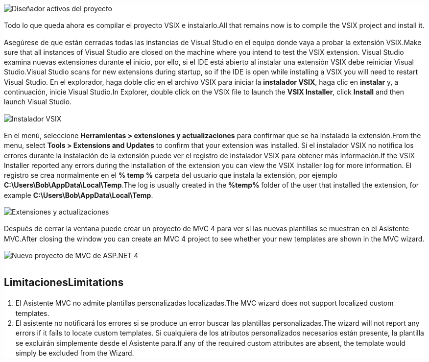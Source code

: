 ![Diseñador activos del proyecto](custom-mvc-templates/_static/image8.jpg)

<span data-ttu-id="94360-184">Todo lo que queda ahora es compilar el proyecto VSIX e instalarlo.</span><span class="sxs-lookup"><span data-stu-id="94360-184">All that remains now is to compile the VSIX project and install it.</span></span>

<span data-ttu-id="94360-185">Asegúrese de que están cerradas todas las instancias de Visual Studio en el equipo donde vaya a probar la extensión VSIX.</span><span class="sxs-lookup"><span data-stu-id="94360-185">Make sure that all instances of Visual Studio are closed on the machine where you intend to test the VSIX extension.</span></span> <span data-ttu-id="94360-186">Visual Studio examina nuevas extensiones durante el inicio, por ello, si el IDE está abierto al instalar una extensión VSIX debe reiniciar Visual Studio.</span><span class="sxs-lookup"><span data-stu-id="94360-186">Visual Studio scans for new extensions during startup, so if the IDE is open while installing a VSIX you will need to restart Visual Studio.</span></span> <span data-ttu-id="94360-187">En el explorador, haga doble clic en el archivo VSIX para iniciar la **instalador VSIX**, haga clic en **instalar** y, a continuación, inicie Visual Studio.</span><span class="sxs-lookup"><span data-stu-id="94360-187">In Explorer, double click on the VSIX file to launch the **VSIX Installer**, click **Install** and then launch Visual Studio.</span></span>

![Instalador VSIX](custom-mvc-templates/_static/image9.jpg)

<span data-ttu-id="94360-189">En el menú, seleccione **Herramientas > extensiones y actualizaciones** para confirmar que se ha instalado la extensión.</span><span class="sxs-lookup"><span data-stu-id="94360-189">From the menu, select **Tools > Extensions and Updates** to confirm that your extension was installed.</span></span> <span data-ttu-id="94360-190">Si el instalador VSIX no notifica los errores durante la instalación de la extensión puede ver el registro de instalador VSIX para obtener más información.</span><span class="sxs-lookup"><span data-stu-id="94360-190">If the VSIX Installer reported any errors during the installation of the extension you can view the VSIX Installer log for more information.</span></span> <span data-ttu-id="94360-191">El registro se crea normalmente en el **% temp %** carpeta del usuario que instala la extensión, por ejemplo **C:\Users\Bob\AppData\Local\Temp**.</span><span class="sxs-lookup"><span data-stu-id="94360-191">The log is usually created in the **%temp%** folder of the user that installed the extension, for example **C:\Users\Bob\AppData\Local\Temp**.</span></span>

![Extensiones y actualizaciones](custom-mvc-templates/_static/image10.jpg)

<span data-ttu-id="94360-193">Después de cerrar la ventana puede crear un proyecto de MVC 4 para ver si las nuevas plantillas se muestran en el Asistente MVC.</span><span class="sxs-lookup"><span data-stu-id="94360-193">After closing the window you can create an MVC 4 project to see whether your new templates are shown in the MVC wizard.</span></span>

![Nuevo proyecto de MVC de ASP.NET 4](custom-mvc-templates/_static/image11.jpg)

## <a name="limitations"></a><span data-ttu-id="94360-195">Limitaciones</span><span class="sxs-lookup"><span data-stu-id="94360-195">Limitations</span></span>

1. <span data-ttu-id="94360-196">El Asistente MVC no admite plantillas personalizadas localizadas.</span><span class="sxs-lookup"><span data-stu-id="94360-196">The MVC wizard does not support localized custom templates.</span></span>
2. <span data-ttu-id="94360-197">El asistente no notificará los errores si se produce un error buscar las plantillas personalizadas.</span><span class="sxs-lookup"><span data-stu-id="94360-197">The wizard will not report any errors if it fails to locate custom templates.</span></span> <span data-ttu-id="94360-198">Si cualquiera de los atributos personalizados necesarios están presente, la plantilla se excluirán simplemente desde el Asistente para.</span><span class="sxs-lookup"><span data-stu-id="94360-198">If any of the required custom attributes are absent, the template would simply be excluded from the Wizard.</span></span>
